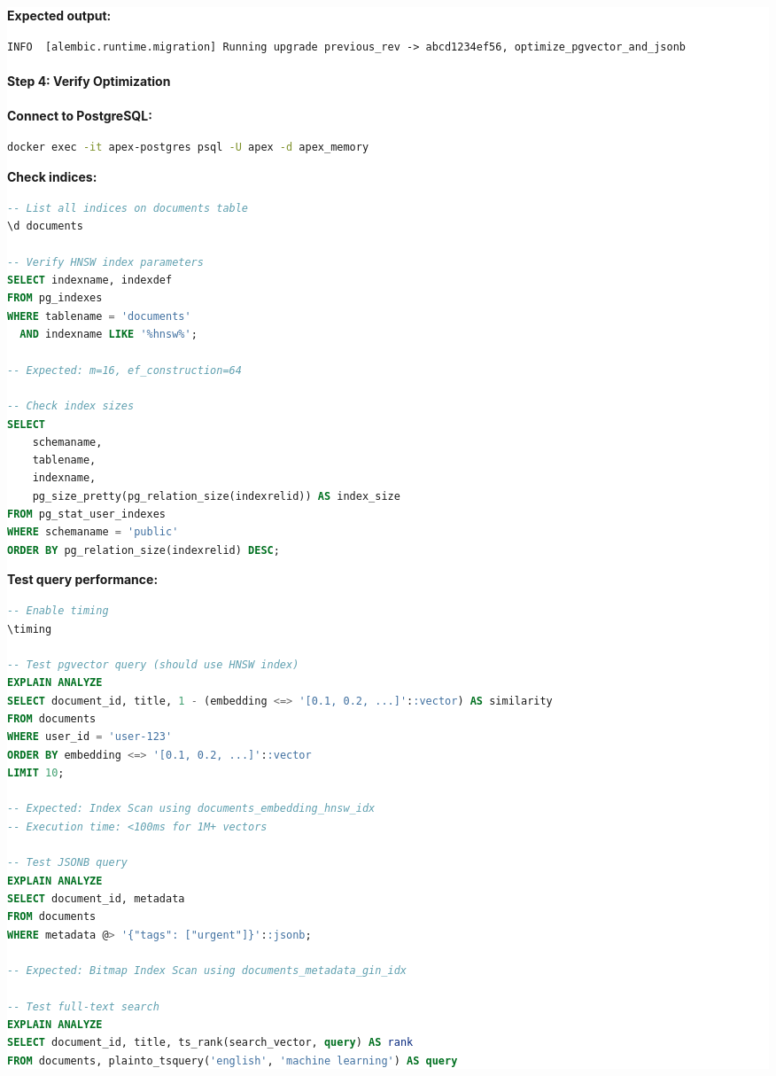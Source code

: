 **Expected output:**
```
INFO  [alembic.runtime.migration] Running upgrade previous_rev -> abcd1234ef56, optimize_pgvector_and_jsonb
```

#### Step 4: Verify Optimization

**Connect to PostgreSQL:**

```bash
docker exec -it apex-postgres psql -U apex -d apex_memory
```

**Check indices:**

```sql
-- List all indices on documents table
\d documents

-- Verify HNSW index parameters
SELECT indexname, indexdef
FROM pg_indexes
WHERE tablename = 'documents'
  AND indexname LIKE '%hnsw%';

-- Expected: m=16, ef_construction=64

-- Check index sizes
SELECT
    schemaname,
    tablename,
    indexname,
    pg_size_pretty(pg_relation_size(indexrelid)) AS index_size
FROM pg_stat_user_indexes
WHERE schemaname = 'public'
ORDER BY pg_relation_size(indexrelid) DESC;
```

**Test query performance:**

```sql
-- Enable timing
\timing

-- Test pgvector query (should use HNSW index)
EXPLAIN ANALYZE
SELECT document_id, title, 1 - (embedding <=> '[0.1, 0.2, ...]'::vector) AS similarity
FROM documents
WHERE user_id = 'user-123'
ORDER BY embedding <=> '[0.1, 0.2, ...]'::vector
LIMIT 10;

-- Expected: Index Scan using documents_embedding_hnsw_idx
-- Execution time: <100ms for 1M+ vectors

-- Test JSONB query
EXPLAIN ANALYZE
SELECT document_id, metadata
FROM documents
WHERE metadata @> '{"tags": ["urgent"]}'::jsonb;

-- Expected: Bitmap Index Scan using documents_metadata_gin_idx

-- Test full-text search
EXPLAIN ANALYZE
SELECT document_id, title, ts_rank(search_vector, query) AS rank
FROM documents, plainto_tsquery('english', 'machine learning') AS query
```